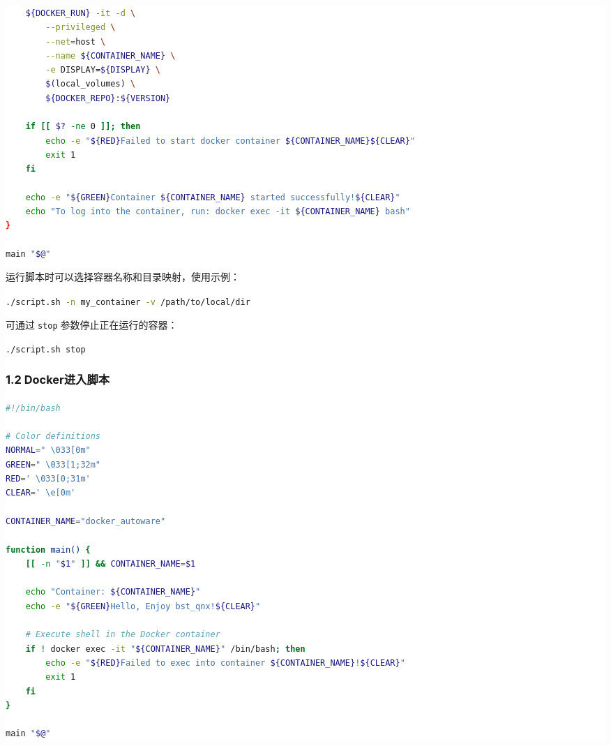 ```bash
    ${DOCKER_RUN} -it -d \
        --privileged \
        --net=host \
        --name ${CONTAINER_NAME} \
        -e DISPLAY=${DISPLAY} \
        $(local_volumes) \
        ${DOCKER_REPO}:${VERSION}

    if [[ $? -ne 0 ]]; then
        echo -e "${RED}Failed to start docker container ${CONTAINER_NAME}${CLEAR}"
        exit 1
    fi

    echo -e "${GREEN}Container ${CONTAINER_NAME} started successfully!${CLEAR}"
    echo "To log into the container, run: docker exec -it ${CONTAINER_NAME} bash"
}

main "$@"
```

运行脚本时可以选择容器名称和目录映射，使用示例：
```bash
./script.sh -n my_container -v /path/to/local/dir
```

可通过 `stop` 参数停止正在运行的容器：
```bash
./script.sh stop
```

### 1.2 Docker进入脚本

```bash
#!/bin/bash

# Color definitions
NORMAL=" \033[0m"
GREEN=" \033[1;32m"
RED=' \033[0;31m'
CLEAR=' \e[0m'

CONTAINER_NAME="docker_autoware"

function main() {
    [[ -n "$1" ]] && CONTAINER_NAME=$1

    echo "Container: ${CONTAINER_NAME}"
    echo -e "${GREEN}Hello, Enjoy bst_qnx!${CLEAR}"

    # Execute shell in the Docker container
    if ! docker exec -it "${CONTAINER_NAME}" /bin/bash; then
        echo -e "${RED}Failed to exec into container ${CONTAINER_NAME}!${CLEAR}"
        exit 1
    fi
}

main "$@"
```
